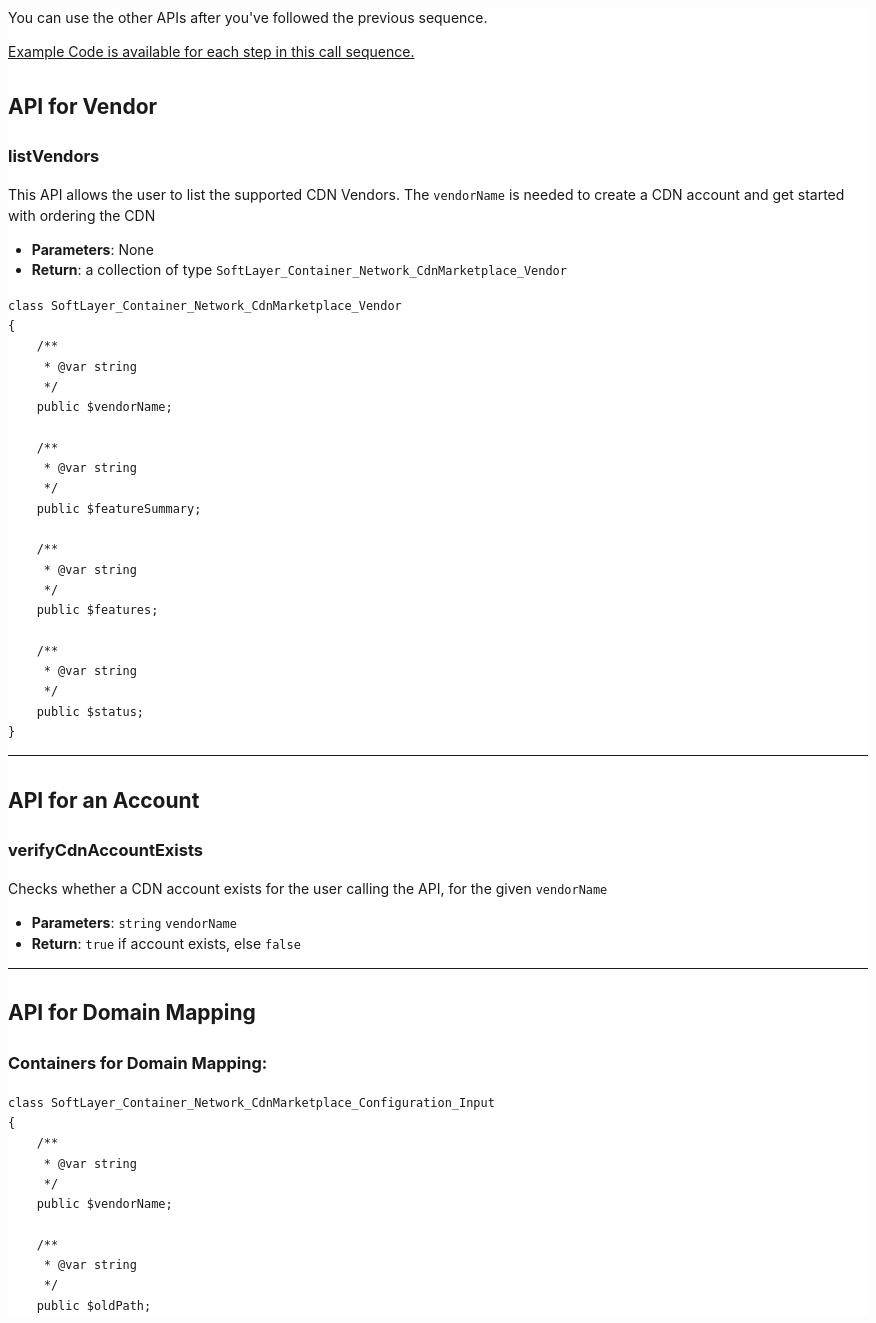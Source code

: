 You can use the other APIs after you've followed the previous sequence.

[Example Code is available for each step in this call sequence.](./cdn-example-code.html#code-examples-using-the-cdn-api)


## API for Vendor
### listVendors
This API allows the user to list the supported CDN Vendors. The `vendorName` is needed to create a CDN account and get started with ordering the CDN

* **Parameters**: None
* **Return**: a collection of type `SoftLayer_Container_Network_CdnMarketplace_Vendor`

```
class SoftLayer_Container_Network_CdnMarketplace_Vendor
{
    /** 
     * @var string
     */
    public $vendorName;
    
    /** 
     * @var string
     */
    public $featureSummary;
    
    /**
     * @var string
     */
    public $features;
    
    /**
     * @var string
     */
    public $status;
}
```
 
___
## API for an Account
### verifyCdnAccountExists
Checks whether a CDN account exists for the user calling the API, for the given `vendorName`

 * **Parameters**: `string` `vendorName`
 * **Return**: `true` if account exists, else `false`
___
## API for Domain Mapping  
### Containers for Domain Mapping:
```
class SoftLayer_Container_Network_CdnMarketplace_Configuration_Input
{
    /**
     * @var string
     */
    public $vendorName;

    /**
     * @var string
     */
    public $oldPath;
```